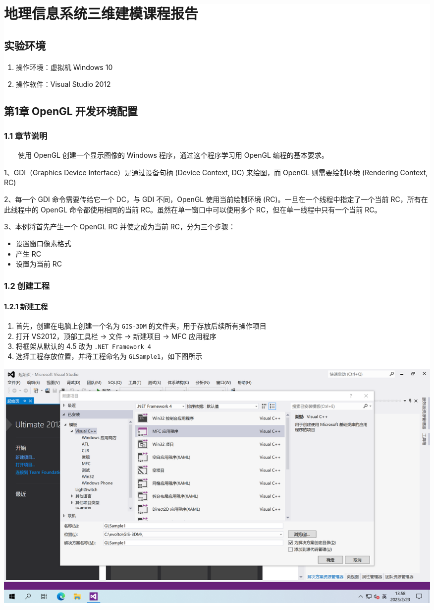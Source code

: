 # 地理信息系统三维建模课程报告



## 实验环境

1. 操作环境：虚拟机 Windows 10

2. 操作软件：Visual Studio 2012



## 第1章 OpenGL 开发环境配置

### 1.1 章节说明

&emsp;&emsp;使用 OpenGL 创建一个显示图像的 Windows 程序，通过这个程序学习用 OpenGL 编程的基本要求。

1、GDI（Graphics Device Interface）是通过设备句柄 (Device Context, DC) 来绘图，而 OpenGL 则需要绘制环境 (Rendering Context, RC)

2、每一个 GDI 命令需要传给它一个 DC，与 GDI 不同，OpenGL 使用当前绘制环境 (RC)。一旦在一个线程中指定了一个当前 RC，所有在此线程中的 OpenGL 命令都使用相同的当前 RC。虽然在单一窗口中可以使用多个 RC，但在单一线程中只有一个当前 RC。

3、本例将首先产生一个 OpenGL RC 并使之成为当前 RC，分为三个步骤：

 - 设置窗口像素格式
 - 产生 RC
 - 设置为当前 RC

### 1.2 创建工程

#### 1.2.1 新建工程

1. 首先，创建在电脑上创建一个名为 `GIS-3DM` 的文件夹，用于存放后续所有操作项目
2. 打开 VS2012，顶部工具栏 → 文件 → 新建项目 → MFC 应用程序
3. 将框架从默认的 4.5 改为 `.NET Framework 4`
4. 选择工程存放位置，并将工程命名为 `GLSample1`，如下图所示

![image-20230223135834385](./img/image-20230223135834385.png)
